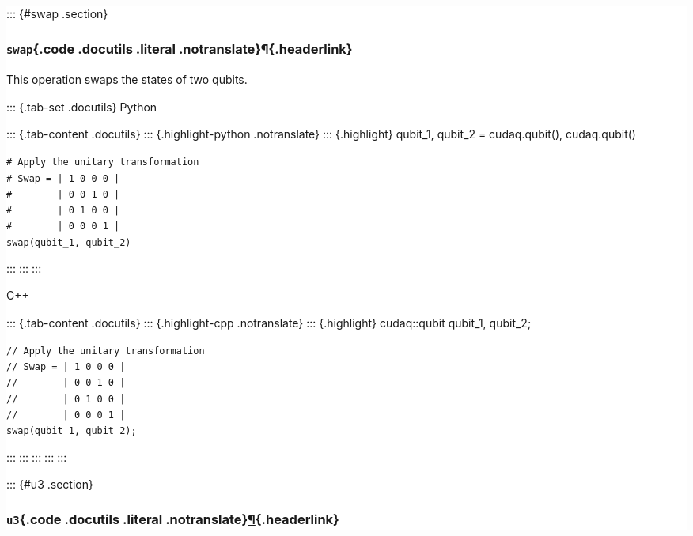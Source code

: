 ::: {#swap .section}
### `swap`{.code .docutils .literal .notranslate}[¶](#swap "Permalink to this heading"){.headerlink}

This operation swaps the states of two qubits.

::: {.tab-set .docutils}
Python

::: {.tab-content .docutils}
::: {.highlight-python .notranslate}
::: {.highlight}
    qubit_1, qubit_2 = cudaq.qubit(), cudaq.qubit()

    # Apply the unitary transformation
    # Swap = | 1 0 0 0 |
    #        | 0 0 1 0 |
    #        | 0 1 0 0 |
    #        | 0 0 0 1 |
    swap(qubit_1, qubit_2)
:::
:::
:::

C++

::: {.tab-content .docutils}
::: {.highlight-cpp .notranslate}
::: {.highlight}
    cudaq::qubit qubit_1, qubit_2;

    // Apply the unitary transformation
    // Swap = | 1 0 0 0 |
    //        | 0 0 1 0 |
    //        | 0 1 0 0 |
    //        | 0 0 0 1 |
    swap(qubit_1, qubit_2);
:::
:::
:::
:::
:::

::: {#u3 .section}
### `u3`{.code .docutils .literal .notranslate}[¶](#u3 "Permalink to this heading"){.headerlink}
